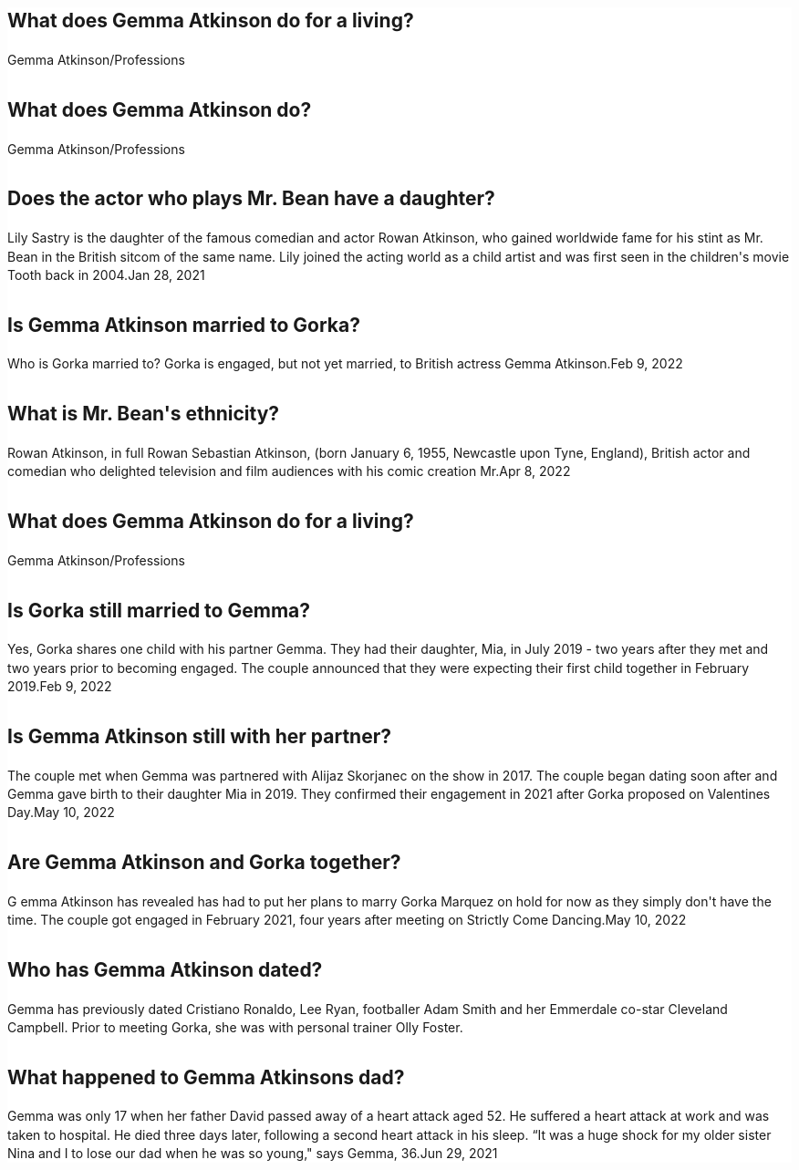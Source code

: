 ## What does Gemma Atkinson do for a living?
Gemma Atkinson/Professions

## What does Gemma Atkinson do?
Gemma Atkinson/Professions

## Does the actor who plays Mr. Bean have a daughter?
Lily Sastry is the daughter of the famous comedian and actor Rowan Atkinson, who gained worldwide fame for his stint as Mr. Bean in the British sitcom of the same name. Lily joined the acting world as a child artist and was first seen in the children's movie Tooth back in 2004.Jan 28, 2021

## Is Gemma Atkinson married to Gorka?
Who is Gorka married to? Gorka is engaged, but not yet married, to British actress Gemma Atkinson.Feb 9, 2022

## What is Mr. Bean's ethnicity?
Rowan Atkinson, in full Rowan Sebastian Atkinson, (born January 6, 1955, Newcastle upon Tyne, England), British actor and comedian who delighted television and film audiences with his comic creation Mr.Apr 8, 2022

## What does Gemma Atkinson do for a living?
Gemma Atkinson/Professions

## Is Gorka still married to Gemma?
Yes, Gorka shares one child with his partner Gemma. They had their daughter, Mia, in July 2019 - two years after they met and two years prior to becoming engaged. The couple announced that they were expecting their first child together in February 2019.Feb 9, 2022

## Is Gemma Atkinson still with her partner?
The couple met when Gemma was partnered with Alijaz Skorjanec on the show in 2017. The couple began dating soon after and Gemma gave birth to their daughter Mia in 2019. They confirmed their engagement in 2021 after Gorka proposed on Valentines Day.May 10, 2022

## Are Gemma Atkinson and Gorka together?
G emma Atkinson has revealed has had to put her plans to marry Gorka Marquez on hold for now as they simply don't have the time. The couple got engaged in February 2021, four years after meeting on Strictly Come Dancing.May 10, 2022

## Who has Gemma Atkinson dated?
Gemma has previously dated Cristiano Ronaldo, Lee Ryan, footballer Adam Smith and her Emmerdale co-star Cleveland Campbell. Prior to meeting Gorka, she was with personal trainer Olly Foster.

## What happened to Gemma Atkinsons dad?
Gemma was only 17 when her father David passed away of a heart attack aged 52. He suffered a heart attack at work and was taken to hospital. He died three days later, following a second heart attack in his sleep. “It was a huge shock for my older sister Nina and I to lose our dad when he was so young," says Gemma, 36.Jun 29, 2021
